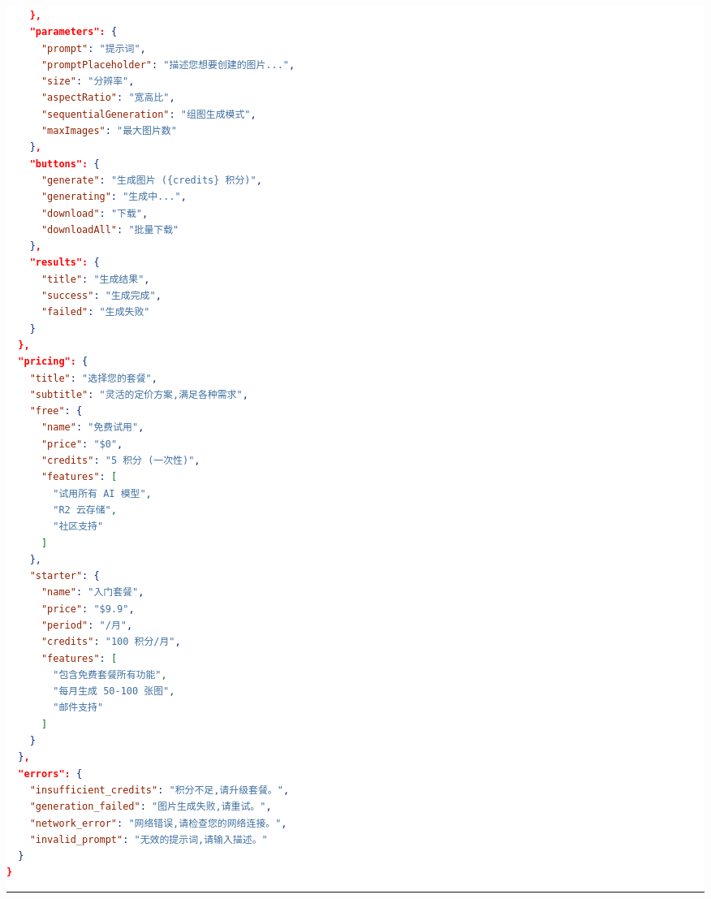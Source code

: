 ```json
    },
    "parameters": {
      "prompt": "提示词",
      "promptPlaceholder": "描述您想要创建的图片...",
      "size": "分辨率",
      "aspectRatio": "宽高比",
      "sequentialGeneration": "组图生成模式",
      "maxImages": "最大图片数"
    },
    "buttons": {
      "generate": "生成图片 ({credits} 积分)",
      "generating": "生成中...",
      "download": "下载",
      "downloadAll": "批量下载"
    },
    "results": {
      "title": "生成结果",
      "success": "生成完成",
      "failed": "生成失败"
    }
  },
  "pricing": {
    "title": "选择您的套餐",
    "subtitle": "灵活的定价方案,满足各种需求",
    "free": {
      "name": "免费试用",
      "price": "$0",
      "credits": "5 积分 (一次性)",
      "features": [
        "试用所有 AI 模型",
        "R2 云存储",
        "社区支持"
      ]
    },
    "starter": {
      "name": "入门套餐",
      "price": "$9.9",
      "period": "/月",
      "credits": "100 积分/月",
      "features": [
        "包含免费套餐所有功能",
        "每月生成 50-100 张图",
        "邮件支持"
      ]
    }
  },
  "errors": {
    "insufficient_credits": "积分不足,请升级套餐。",
    "generation_failed": "图片生成失败,请重试。",
    "network_error": "网络错误,请检查您的网络连接。",
    "invalid_prompt": "无效的提示词,请输入描述。"
  }
}
```

---